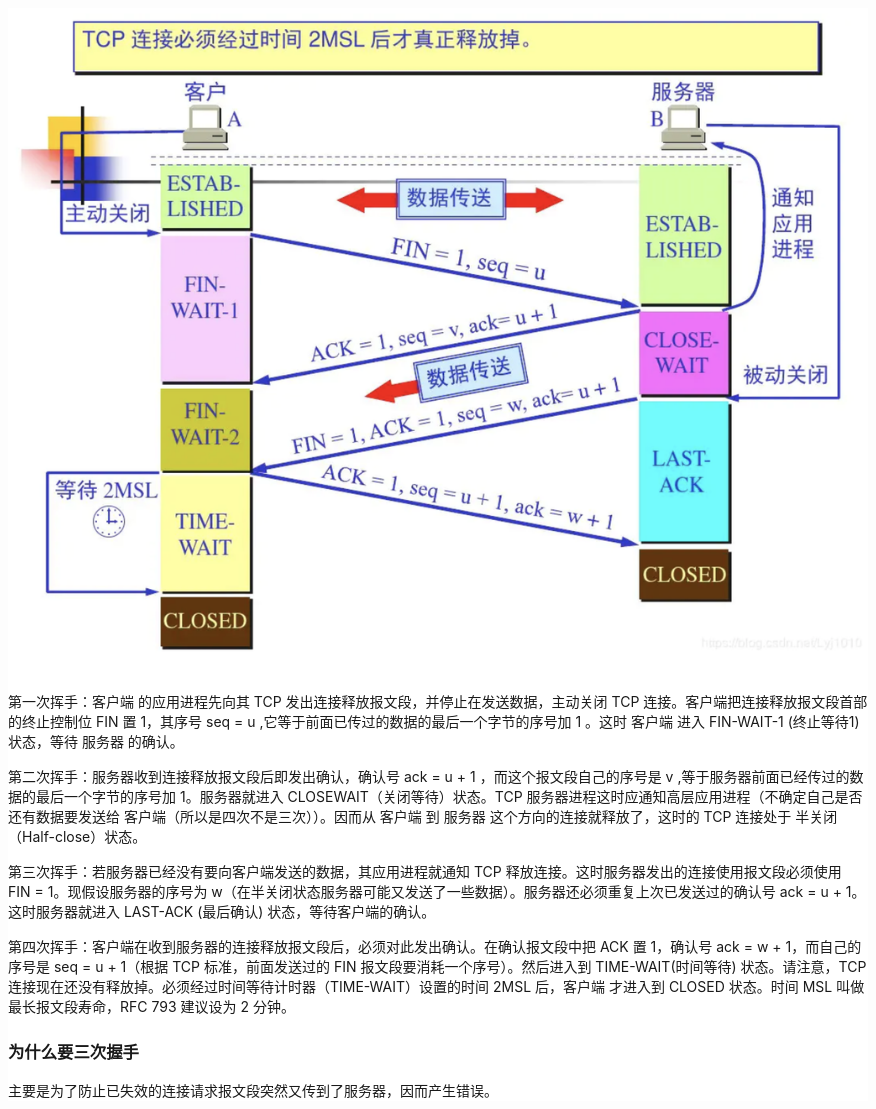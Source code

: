 ![img](../images/YMqJpu.png)

第一次挥手：客户端 的应用进程先向其 TCP 发出连接释放报文段，并停止在发送数据，主动关闭 TCP 连接。客户端把连接释放报文段首部的终止控制位 FIN 置 1，其序号 seq = u ,它等于前面已传过的数据的最后一个字节的序号加 1 。这时 客户端 进入 FIN-WAIT-1 (终止等待1) 状态，等待 服务器 的确认。

第二次挥手：服务器收到连接释放报文段后即发出确认，确认号 ack = u + 1 ，而这个报文段自己的序号是 v ,等于服务器前面已经传过的数据的最后一个字节的序号加 1。服务器就进入 CLOSEWAIT（关闭等待）状态。TCP 服务器进程这时应通知高层应用进程（不确定自己是否还有数据要发送给 客户端（所以是四次不是三次））。因而从 客户端 到 服务器 这个方向的连接就释放了，这时的 TCP 连接处于 半关闭（Half-close）状态。

第三次挥手：若服务器已经没有要向客户端发送的数据，其应用进程就通知 TCP 释放连接。这时服务器发出的连接使用报文段必须使用 FIN = 1。现假设服务器的序号为 w（在半关闭状态服务器可能又发送了一些数据）。服务器还必须重复上次已发送过的确认号 ack = u + 1。这时服务器就进入 LAST-ACK (最后确认) 状态，等待客户端的确认。

第四次挥手：客户端在收到服务器的连接释放报文段后，必须对此发出确认。在确认报文段中把 ACK 置 1，确认号 ack = w + 1，而自己的序号是 seq = u + 1（根据 TCP 标准，前面发送过的 FIN 报文段要消耗一个序号）。然后进入到 TIME-WAIT(时间等待) 状态。请注意，TCP 连接现在还没有释放掉。必须经过时间等待计时器（TIME-WAIT）设置的时间 2MSL 后，客户端 才进入到 CLOSED 状态。时间 MSL 叫做 最长报文段寿命，RFC 793 建议设为 2 分钟。

### 为什么要三次握手

主要是为了防止已失效的连接请求报文段突然又传到了服务器，因而产生错误。
